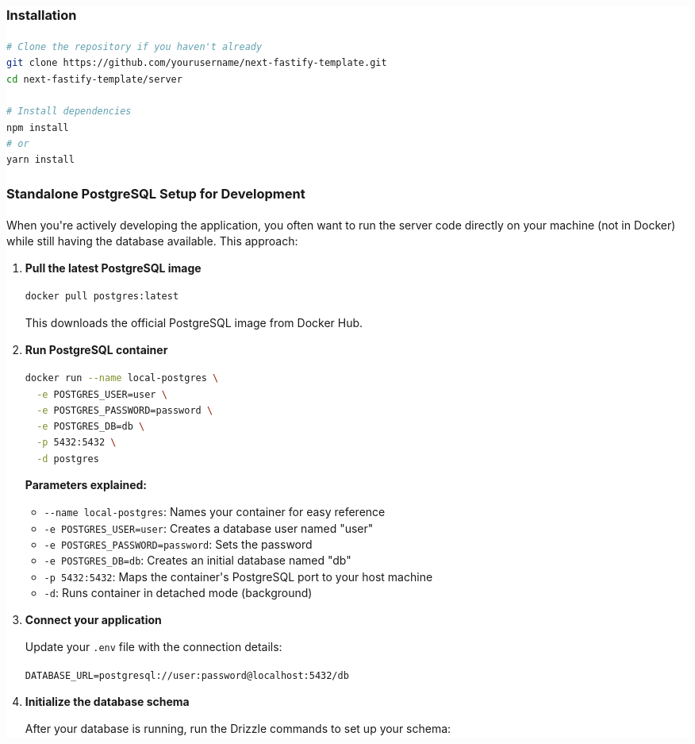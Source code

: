 ### Installation

```bash
# Clone the repository if you haven't already
git clone https://github.com/yourusername/next-fastify-template.git
cd next-fastify-template/server

# Install dependencies
npm install
# or
yarn install
```

### Standalone PostgreSQL Setup for Development

When you're actively developing the application, you often want to run the server code directly on your machine (not in Docker) while still having the database available. This approach:

1. **Pull the latest PostgreSQL image**

    ```bash
    docker pull postgres:latest
    ```

    This downloads the official PostgreSQL image from Docker Hub.

2. **Run PostgreSQL container**

    ```bash
    docker run --name local-postgres \
      -e POSTGRES_USER=user \
      -e POSTGRES_PASSWORD=password \
      -e POSTGRES_DB=db \
      -p 5432:5432 \
      -d postgres
    ```

    **Parameters explained:**

    - `--name local-postgres`: Names your container for easy reference
    - `-e POSTGRES_USER=user`: Creates a database user named "user"
    - `-e POSTGRES_PASSWORD=password`: Sets the password
    - `-e POSTGRES_DB=db`: Creates an initial database named "db"
    - `-p 5432:5432`: Maps the container's PostgreSQL port to your host machine
    - `-d`: Runs container in detached mode (background)

3. **Connect your application**

    Update your `.env` file with the connection details:

    ```
    DATABASE_URL=postgresql://user:password@localhost:5432/db
    ```

4. **Initialize the database schema**

    After your database is running, run the Drizzle commands to set up your schema:
